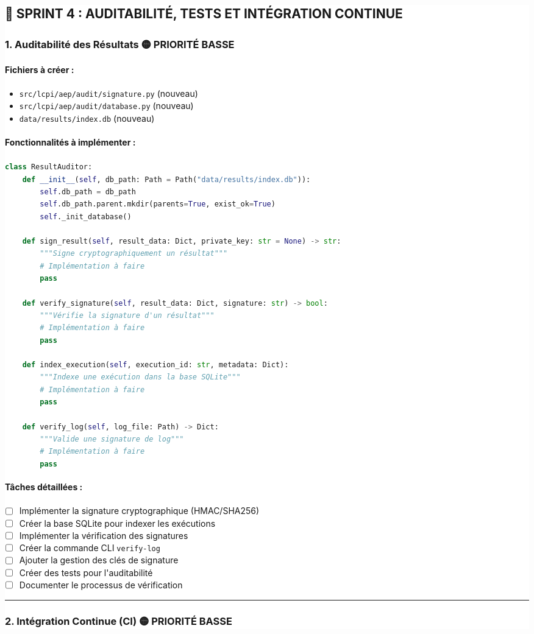 ## **🔧 SPRINT 4 : AUDITABILITÉ, TESTS ET INTÉGRATION CONTINUE**

### **1. Auditabilité des Résultats** 🟡 **PRIORITÉ BASSE**

#### **Fichiers à créer :**
- `src/lcpi/aep/audit/signature.py` (nouveau)
- `src/lcpi/aep/audit/database.py` (nouveau)
- `data/results/index.db` (nouveau)

#### **Fonctionnalités à implémenter :**
```python
class ResultAuditor:
    def __init__(self, db_path: Path = Path("data/results/index.db")):
        self.db_path = db_path
        self.db_path.parent.mkdir(parents=True, exist_ok=True)
        self._init_database()
    
    def sign_result(self, result_data: Dict, private_key: str = None) -> str:
        """Signe cryptographiquement un résultat"""
        # Implémentation à faire
        pass
    
    def verify_signature(self, result_data: Dict, signature: str) -> bool:
        """Vérifie la signature d'un résultat"""
        # Implémentation à faire
        pass
    
    def index_execution(self, execution_id: str, metadata: Dict):
        """Indexe une exécution dans la base SQLite"""
        # Implémentation à faire
        pass
    
    def verify_log(self, log_file: Path) -> Dict:
        """Valide une signature de log"""
        # Implémentation à faire
        pass
```

#### **Tâches détaillées :**
- [ ] Implémenter la signature cryptographique (HMAC/SHA256)
- [ ] Créer la base SQLite pour indexer les exécutions
- [ ] Implémenter la vérification des signatures
- [ ] Créer la commande CLI `verify-log`
- [ ] Ajouter la gestion des clés de signature
- [ ] Créer des tests pour l'auditabilité
- [ ] Documenter le processus de vérification

---

### **2. Intégration Continue (CI)** 🟡 **PRIORITÉ BASSE**
